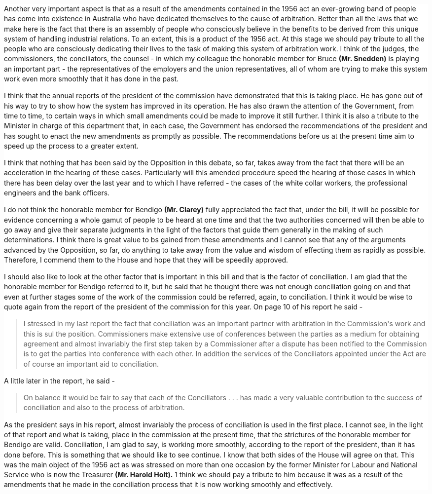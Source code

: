 Another very important aspect is that as a result of the amendments contained in the 1956 act an ever-growing band of people has come into existence in Australia who have dedicated themselves to the cause of arbitration. Better than all the laws that we make here is the fact that there is an assembly of people who consciously believe in the benefits to be derived from this unique system of handling industrial relations. To an extent, this is a product of the 1956 act. At this stage we should pay tribute to all the people who are consciously dedicating their lives to the task of making this system of arbitration work. I think of the judges, the commissioners, the conciliators, the counsel - in which my colleague the honorable member for Bruce  **(Mr. Snedden)**  is playing an important part - the representatives of the employers and the union representatives, all of whom are trying to make this system work even more smoothly that it has done in the past. 

I think that the annual reports of the  president  of the commission have demonstrated that this is taking place. He has gone out of his way to try to show how the system has improved in its operation. He has also drawn the attention of the Government, from time to time, to certain ways in which small amendments could be made to improve it still further. I think it is also a tribute to the Minister in charge of this department that, in each case, the Government has endorsed the recommendations of the  president  and has sought to enact the new amendments as promptly as possible. The recommendations before us at the present time aim to speed up the process to a greater extent. 

I think that nothing that has been said by the Opposition in this debate, so far, takes away from the fact that there will be an acceleration in the hearing of these cases. Particularly will this amended procedure speed the hearing of those cases in which there has been delay over the last year and to which I have referred - the cases of the white collar workers, the professional engineers and the bank officers. 

I do not think the honorable member for Bendigo  **(Mr. Clarey)**  fully appreciated the fact that, under the bill, it will be possible for evidence concerning a whole gamut of people to be heard at one time and that the two authorities concerned will then be able to go away and give their separate judgments in the light of the factors that guide them generally in the making of such determinations. I think there is great value to bs gained from these amendments and I cannot see that any of the arguments advanced by the Opposition, so far, do anything to take away from the value and wisdom of effecting them as rapidly as possible. Therefore, I commend them to the House and hope that they will be speedily approved. 

I should also like to look at the other factor that is important in this bill and that is the factor of conciliation. I am glad that the honorable member for Bendigo referred to it, but he said that he thought there was not enough conciliation going on and that even at further stages some of the work of the commission could be referred, again, to conciliation. I think it would be wise to quote again from the report of the  president  of the commission for this year. On page 10 of his report he said - 

  >I stressed in my last report the fact that conciliation was an important partner with arbitration in the Commission's work and this is sul the position. Commissioners make extensive use of conferences between the parties as a medium for obtaining agreement and almost invariably the first step taken by a Commissioner after a dispute has been notified to the Commission is to get the parties into conference with each other. In addition the services of the Conciliators appointed under the Act are of course an important aid to conciliation. 

A little later in the report, he said - 

  >On balance it would be fair to say that each of the Conciliators . . . has made a very valuable contribution to the success of conciliation and also to the process of arbitration. 

As the  president  says in his report, almost invariably the process of conciliation is used in the first place. I cannot see, in the light of that report and what is taking, place in the commission at the present time, that the strictures of the honorable member for Bendigo are valid. Conciliation, I am glad to say, is working more smoothly, according to the report of the  president,  than it has done before. This is something that we should like to see continue. I know that both sides of the House will agree on that. This was the main object of the 1956 act as was stressed on more than one occasion by the former Minister for Labour and National Service who is now the Treasurer  **(Mr. Harold Holt).**  1 think we should pay a tribute to him because it was as a result of the amendments that he made in the conciliation process that it is now working smoothly and effectively. 
